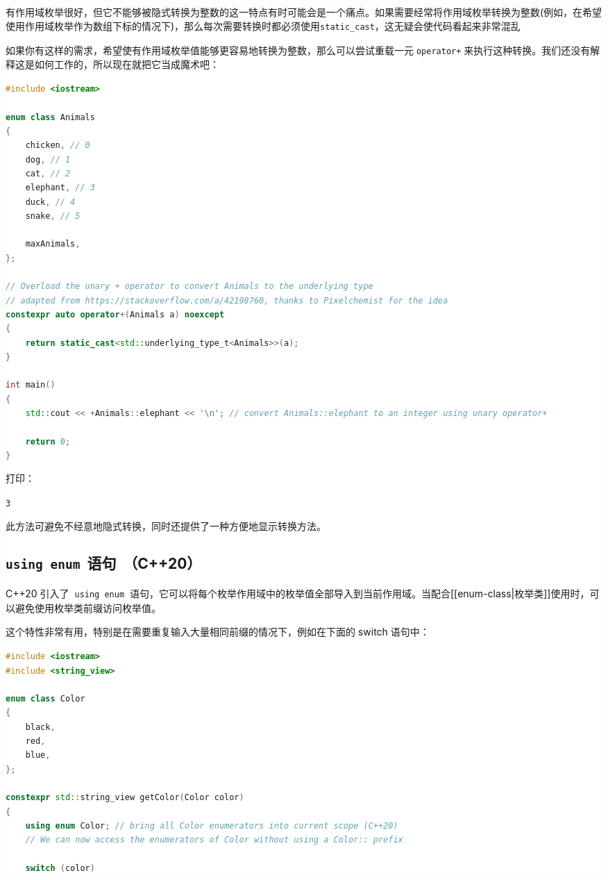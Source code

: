 有作用域枚举很好，但它不能够被隐式转换为整数的这一特点有时可能会是一个痛点。如果需要经常将作用域枚举转换为整数(例如，在希望使用作用域枚举作为数组下标的情况下)，那么每次需要转换时都必须使用`static_cast`，这无疑会使代码看起来非常混乱

如果你有这样的需求，希望使有作用域枚举值能够更容易地转换为整数，那么可以尝试重载一元 `operator+` 来执行这种转换。我们还没有解释这是如何工作的，所以现在就把它当成魔术吧：

```cpp
#include <iostream>

enum class Animals
{
    chicken, // 0
    dog, // 1
    cat, // 2
    elephant, // 3
    duck, // 4
    snake, // 5

    maxAnimals,
};

// Overload the unary + operator to convert Animals to the underlying type
// adapted from https://stackoverflow.com/a/42198760, thanks to Pixelchemist for the idea
constexpr auto operator+(Animals a) noexcept
{
    return static_cast<std::underlying_type_t<Animals>>(a);
}

int main()
{
    std::cout << +Animals::elephant << '\n'; // convert Animals::elephant to an integer using unary operator+

    return 0;
}
```

打印：

```
3
```

此方法可避免不经意地隐式转换，同时还提供了一种方便地显示转换方法。

## `using enum`  语句  （C++20）

C++20 引入了  `using enum`  语句，它可以将每个枚举作用域中的枚举值全部导入到当前作用域。当配合[[enum-class|枚举类]]使用时，可以避免使用枚举类前缀访问枚举值。

这个特性非常有用，特别是在需要重复输入大量相同前缀的情况下，例如在下面的 switch 语句中：

```cpp
#include <iostream>
#include <string_view>

enum class Color
{
    black,
    red,
    blue,
};

constexpr std::string_view getColor(Color color)
{
    using enum Color; // bring all Color enumerators into current scope (C++20)
    // We can now access the enumerators of Color without using a Color:: prefix

    switch (color)
```